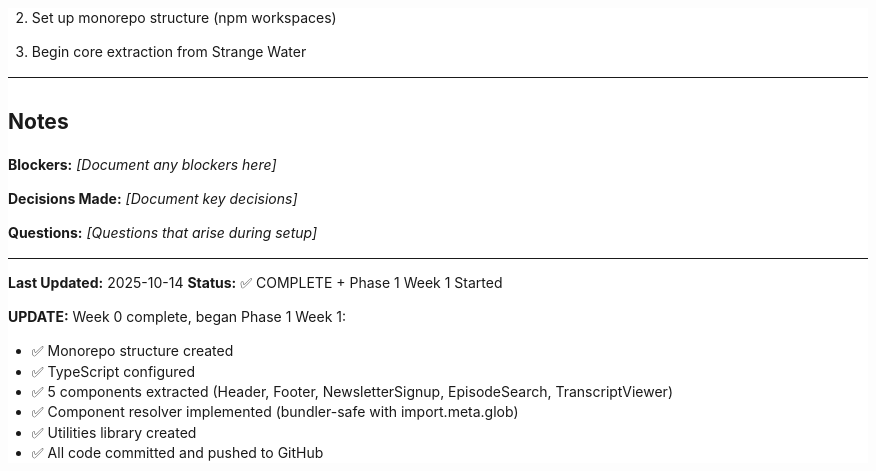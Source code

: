 2. Set up monorepo structure (npm workspaces)

3. Begin core extraction from Strange Water

---

## Notes

**Blockers:** _[Document any blockers here]_

**Decisions Made:** _[Document key decisions]_

**Questions:** _[Questions that arise during setup]_

---

**Last Updated:** 2025-10-14
**Status:** ✅ COMPLETE + Phase 1 Week 1 Started

**UPDATE:** Week 0 complete, began Phase 1 Week 1:
- ✅ Monorepo structure created
- ✅ TypeScript configured
- ✅ 5 components extracted (Header, Footer, NewsletterSignup, EpisodeSearch, TranscriptViewer)
- ✅ Component resolver implemented (bundler-safe with import.meta.glob)
- ✅ Utilities library created
- ✅ All code committed and pushed to GitHub